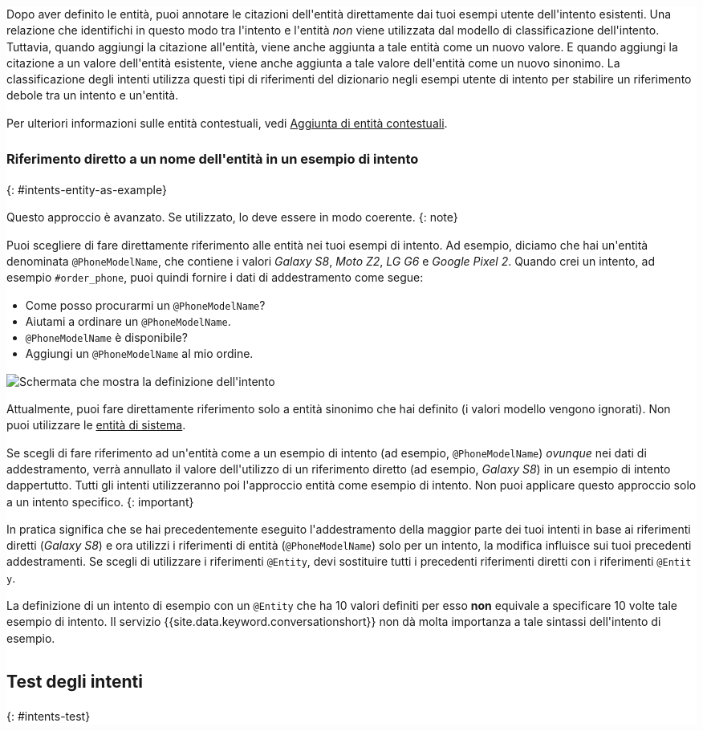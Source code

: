 Dopo aver definito le entità, puoi annotare le citazioni dell'entità direttamente dai tuoi esempi utente dell'intento esistenti. Una relazione che identifichi in questo modo tra l'intento e l'entità *non* viene utilizzata dal modello di classificazione dell'intento. Tuttavia, quando aggiungi la citazione all'entità, viene anche aggiunta a tale entità come un nuovo valore. E quando aggiungi la citazione a un valore dell'entità esistente, viene anche aggiunta a tale valore dell'entità come un nuovo sinonimo. La classificazione degli intenti utilizza questi tipi di riferimenti del dizionario negli esempi utente di intento per stabilire un riferimento debole tra un intento e un'entità.

Per ulteriori informazioni sulle entità contestuali, vedi [Aggiunta di entità contestuali](/docs/services/assistant?topic=assistant-entities#entities-create-annotation-based).

### Riferimento diretto a un nome dell'entità in un esempio di intento
{: #intents-entity-as-example}

Questo approccio è avanzato. Se utilizzato, lo deve essere in modo coerente.
{: note}

Puoi scegliere di fare direttamente riferimento alle entità nei tuoi esempi di intento. Ad esempio, diciamo che hai un'entità denominata `@PhoneModelName`, che contiene i valori *Galaxy S8*, *Moto Z2*, *LG G6* e *Google Pixel 2*. Quando crei un intento, ad esempio `#order_phone`, puoi quindi fornire i dati di addestramento come segue:

- Come posso procurarmi un `@PhoneModelName`?
- Aiutami a ordinare un `@PhoneModelName`.
- `@PhoneModelName` è disponibile?
- Aggiungi un `@PhoneModelName` al mio ordine.

![Schermata che mostra la definizione dell'intento](images/define_intent_entity.png)

Attualmente, puoi fare direttamente riferimento solo a entità sinonimo che hai definito (i valori modello vengono ignorati). Non puoi utilizzare le [entità di sistema](/docs/services/assistant?topic=assistant-system-entities).

Se scegli di fare riferimento ad un'entità come a un esempio di intento (ad esempio, `@PhoneModelName`) *ovunque* nei dati di addestramento, verrà annullato il valore dell'utilizzo di un riferimento diretto (ad esempio, *Galaxy S8*) in un esempio di intento dappertutto. Tutti gli intenti utilizzeranno poi l'approccio entità come esempio di intento. Non puoi applicare questo approccio solo a un intento specifico.
{: important}

In pratica significa che se hai precedentemente eseguito l'addestramento della maggior parte dei tuoi intenti in base ai riferimenti diretti (*Galaxy S8*) e ora utilizzi i riferimenti di entità (`@PhoneModelName`) solo per un intento, la modifica influisce sui tuoi precedenti addestramenti. Se scegli di utilizzare i riferimenti `@Entity`, devi sostituire tutti i precedenti riferimenti diretti con i riferimenti `@Entity`.

La definizione di un intento di esempio con un `@Entity` che ha 10 valori definiti per esso **non** equivale a specificare 10 volte tale esempio di intento. Il servizio {{site.data.keyword.conversationshort}} non dà molta importanza a tale sintassi dell'intento di esempio.

## Test degli intenti
{: #intents-test}
